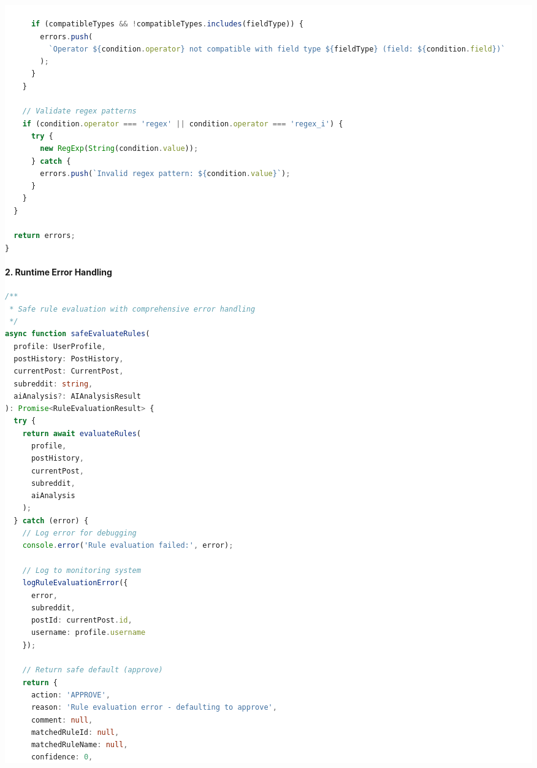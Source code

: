```typescript

      if (compatibleTypes && !compatibleTypes.includes(fieldType)) {
        errors.push(
          `Operator ${condition.operator} not compatible with field type ${fieldType} (field: ${condition.field})`
        );
      }
    }

    // Validate regex patterns
    if (condition.operator === 'regex' || condition.operator === 'regex_i') {
      try {
        new RegExp(String(condition.value));
      } catch {
        errors.push(`Invalid regex pattern: ${condition.value}`);
      }
    }
  }

  return errors;
}
```

#### 2. Runtime Error Handling

```typescript
/**
 * Safe rule evaluation with comprehensive error handling
 */
async function safeEvaluateRules(
  profile: UserProfile,
  postHistory: PostHistory,
  currentPost: CurrentPost,
  subreddit: string,
  aiAnalysis?: AIAnalysisResult
): Promise<RuleEvaluationResult> {
  try {
    return await evaluateRules(
      profile,
      postHistory,
      currentPost,
      subreddit,
      aiAnalysis
    );
  } catch (error) {
    // Log error for debugging
    console.error('Rule evaluation failed:', error);

    // Log to monitoring system
    logRuleEvaluationError({
      error,
      subreddit,
      postId: currentPost.id,
      username: profile.username
    });

    // Return safe default (approve)
    return {
      action: 'APPROVE',
      reason: 'Rule evaluation error - defaulting to approve',
      comment: null,
      matchedRuleId: null,
      matchedRuleName: null,
      confidence: 0,
```